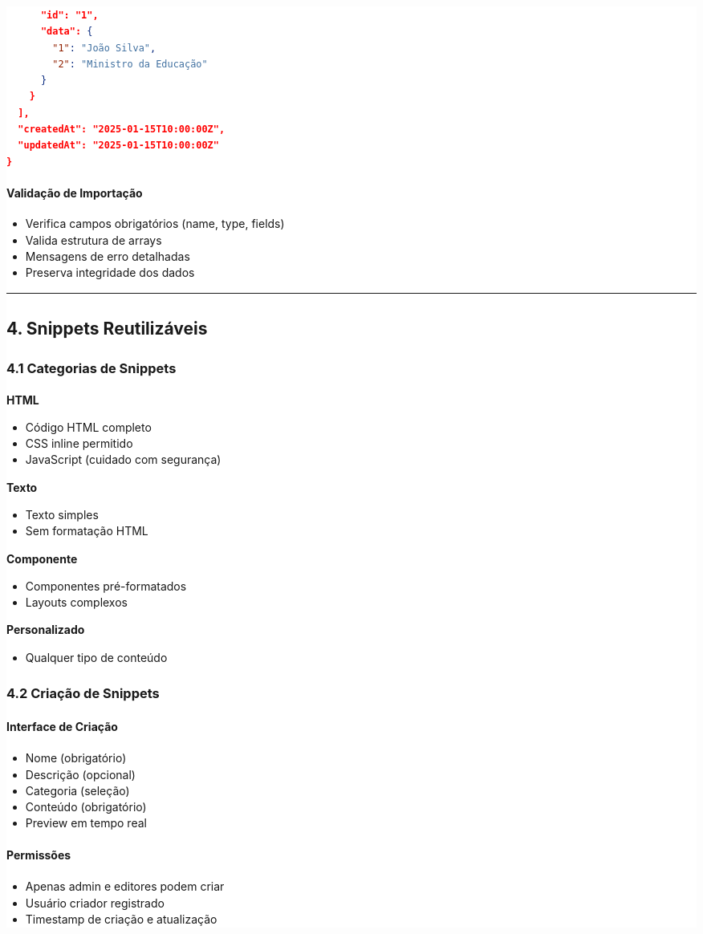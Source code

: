 ```json
      "id": "1",
      "data": {
        "1": "João Silva",
        "2": "Ministro da Educação"
      }
    }
  ],
  "createdAt": "2025-01-15T10:00:00Z",
  "updatedAt": "2025-01-15T10:00:00Z"
}
```

#### Validação de Importação
- Verifica campos obrigatórios (name, type, fields)
- Valida estrutura de arrays
- Mensagens de erro detalhadas
- Preserva integridade dos dados

---

## 4. Snippets Reutilizáveis

### 4.1 Categorias de Snippets

**HTML**
- Código HTML completo
- CSS inline permitido
- JavaScript (cuidado com segurança)

**Texto**
- Texto simples
- Sem formatação HTML

**Componente**
- Componentes pré-formatados
- Layouts complexos

**Personalizado**
- Qualquer tipo de conteúdo

### 4.2 Criação de Snippets

#### Interface de Criação
- Nome (obrigatório)
- Descrição (opcional)
- Categoria (seleção)
- Conteúdo (obrigatório)
- Preview em tempo real

#### Permissões
- Apenas admin e editores podem criar
- Usuário criador registrado
- Timestamp de criação e atualização
